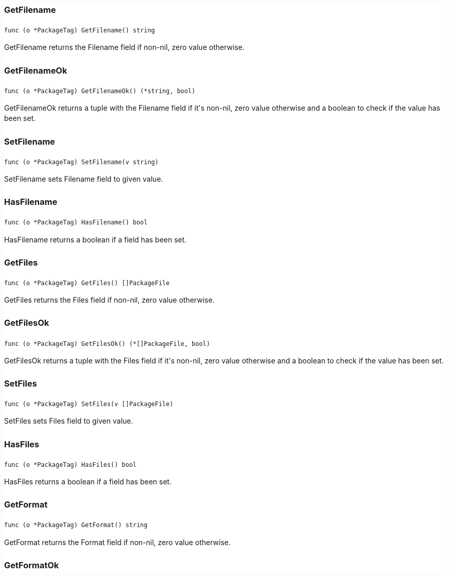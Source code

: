 ### GetFilename

`func (o *PackageTag) GetFilename() string`

GetFilename returns the Filename field if non-nil, zero value otherwise.

### GetFilenameOk

`func (o *PackageTag) GetFilenameOk() (*string, bool)`

GetFilenameOk returns a tuple with the Filename field if it's non-nil, zero value otherwise
and a boolean to check if the value has been set.

### SetFilename

`func (o *PackageTag) SetFilename(v string)`

SetFilename sets Filename field to given value.

### HasFilename

`func (o *PackageTag) HasFilename() bool`

HasFilename returns a boolean if a field has been set.

### GetFiles

`func (o *PackageTag) GetFiles() []PackageFile`

GetFiles returns the Files field if non-nil, zero value otherwise.

### GetFilesOk

`func (o *PackageTag) GetFilesOk() (*[]PackageFile, bool)`

GetFilesOk returns a tuple with the Files field if it's non-nil, zero value otherwise
and a boolean to check if the value has been set.

### SetFiles

`func (o *PackageTag) SetFiles(v []PackageFile)`

SetFiles sets Files field to given value.

### HasFiles

`func (o *PackageTag) HasFiles() bool`

HasFiles returns a boolean if a field has been set.

### GetFormat

`func (o *PackageTag) GetFormat() string`

GetFormat returns the Format field if non-nil, zero value otherwise.

### GetFormatOk

